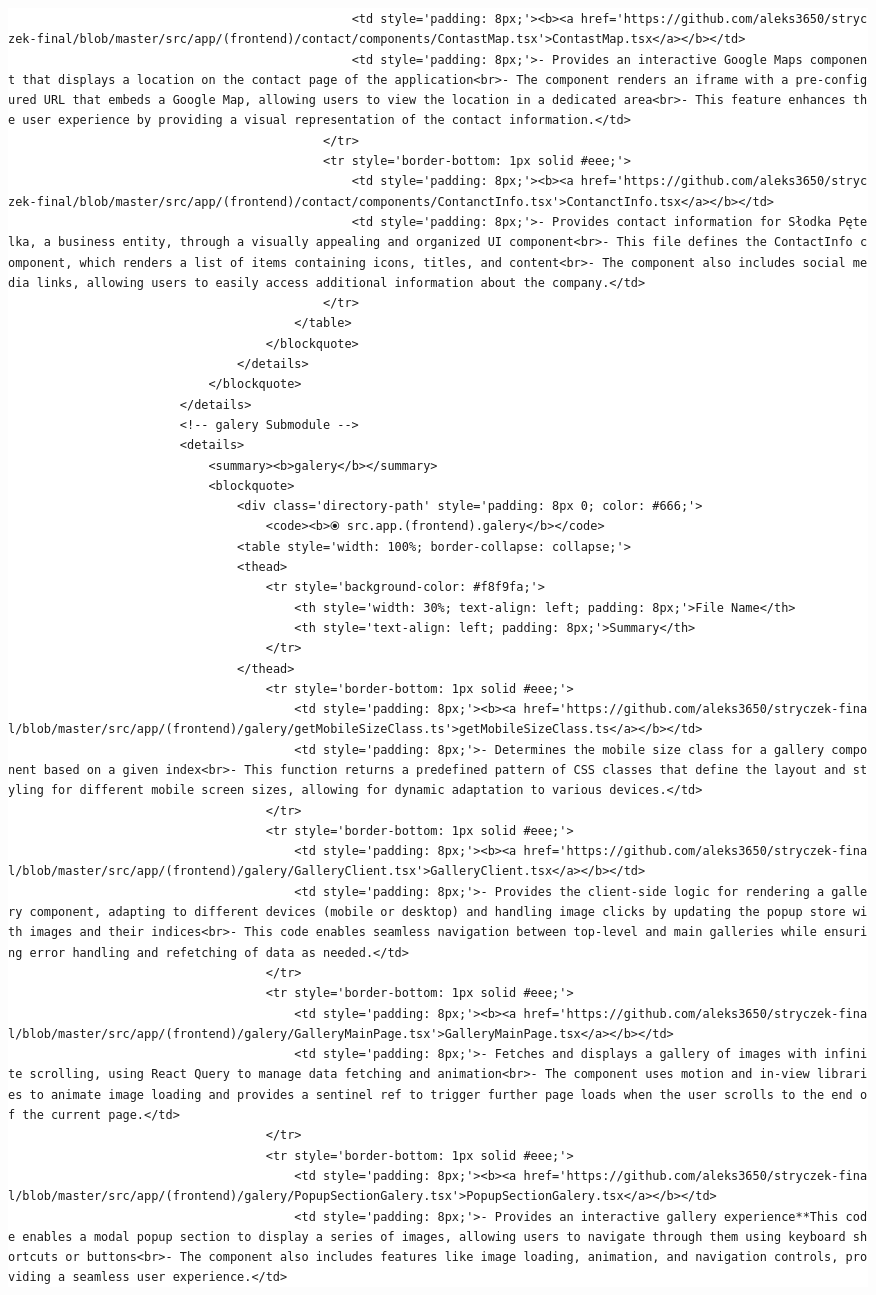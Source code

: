 													<td style='padding: 8px;'><b><a href='https://github.com/aleks3650/stryczek-final/blob/master/src/app/(frontend)/contact/components/ContastMap.tsx'>ContastMap.tsx</a></b></td>
													<td style='padding: 8px;'>- Provides an interactive Google Maps component that displays a location on the contact page of the application<br>- The component renders an iframe with a pre-configured URL that embeds a Google Map, allowing users to view the location in a dedicated area<br>- This feature enhances the user experience by providing a visual representation of the contact information.</td>
												</tr>
												<tr style='border-bottom: 1px solid #eee;'>
													<td style='padding: 8px;'><b><a href='https://github.com/aleks3650/stryczek-final/blob/master/src/app/(frontend)/contact/components/ContanctInfo.tsx'>ContanctInfo.tsx</a></b></td>
													<td style='padding: 8px;'>- Provides contact information for Słodka Pętelka, a business entity, through a visually appealing and organized UI component<br>- This file defines the ContactInfo component, which renders a list of items containing icons, titles, and content<br>- The component also includes social media links, allowing users to easily access additional information about the company.</td>
												</tr>
											</table>
										</blockquote>
									</details>
								</blockquote>
							</details>
							<!-- galery Submodule -->
							<details>
								<summary><b>galery</b></summary>
								<blockquote>
									<div class='directory-path' style='padding: 8px 0; color: #666;'>
										<code><b>⦿ src.app.(frontend).galery</b></code>
									<table style='width: 100%; border-collapse: collapse;'>
									<thead>
										<tr style='background-color: #f8f9fa;'>
											<th style='width: 30%; text-align: left; padding: 8px;'>File Name</th>
											<th style='text-align: left; padding: 8px;'>Summary</th>
										</tr>
									</thead>
										<tr style='border-bottom: 1px solid #eee;'>
											<td style='padding: 8px;'><b><a href='https://github.com/aleks3650/stryczek-final/blob/master/src/app/(frontend)/galery/getMobileSizeClass.ts'>getMobileSizeClass.ts</a></b></td>
											<td style='padding: 8px;'>- Determines the mobile size class for a gallery component based on a given index<br>- This function returns a predefined pattern of CSS classes that define the layout and styling for different mobile screen sizes, allowing for dynamic adaptation to various devices.</td>
										</tr>
										<tr style='border-bottom: 1px solid #eee;'>
											<td style='padding: 8px;'><b><a href='https://github.com/aleks3650/stryczek-final/blob/master/src/app/(frontend)/galery/GalleryClient.tsx'>GalleryClient.tsx</a></b></td>
											<td style='padding: 8px;'>- Provides the client-side logic for rendering a gallery component, adapting to different devices (mobile or desktop) and handling image clicks by updating the popup store with images and their indices<br>- This code enables seamless navigation between top-level and main galleries while ensuring error handling and refetching of data as needed.</td>
										</tr>
										<tr style='border-bottom: 1px solid #eee;'>
											<td style='padding: 8px;'><b><a href='https://github.com/aleks3650/stryczek-final/blob/master/src/app/(frontend)/galery/GalleryMainPage.tsx'>GalleryMainPage.tsx</a></b></td>
											<td style='padding: 8px;'>- Fetches and displays a gallery of images with infinite scrolling, using React Query to manage data fetching and animation<br>- The component uses motion and in-view libraries to animate image loading and provides a sentinel ref to trigger further page loads when the user scrolls to the end of the current page.</td>
										</tr>
										<tr style='border-bottom: 1px solid #eee;'>
											<td style='padding: 8px;'><b><a href='https://github.com/aleks3650/stryczek-final/blob/master/src/app/(frontend)/galery/PopupSectionGalery.tsx'>PopupSectionGalery.tsx</a></b></td>
											<td style='padding: 8px;'>- Provides an interactive gallery experience**This code enables a modal popup section to display a series of images, allowing users to navigate through them using keyboard shortcuts or buttons<br>- The component also includes features like image loading, animation, and navigation controls, providing a seamless user experience.</td>